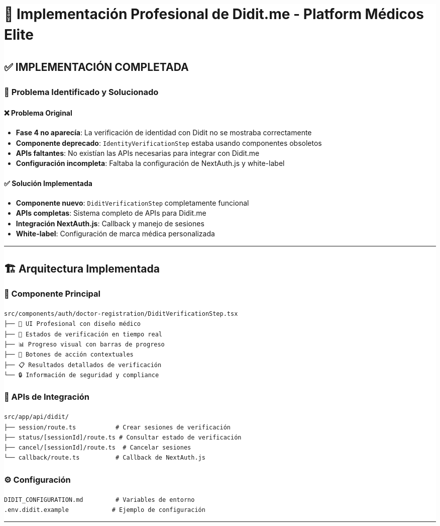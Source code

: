 # 🏥 Implementación Profesional de Didit.me - Platform Médicos Elite

## ✅ **IMPLEMENTACIÓN COMPLETADA**

### 🎯 **Problema Identificado y Solucionado**

#### **❌ Problema Original**
- **Fase 4 no aparecía**: La verificación de identidad con Didit no se mostraba correctamente
- **Componente deprecado**: `IdentityVerificationStep` estaba usando componentes obsoletos
- **APIs faltantes**: No existían las APIs necesarias para integrar con Didit.me
- **Configuración incompleta**: Faltaba la configuración de NextAuth.js y white-label

#### **✅ Solución Implementada**
- **Componente nuevo**: `DiditVerificationStep` completamente funcional
- **APIs completas**: Sistema completo de APIs para Didit.me
- **Integración NextAuth.js**: Callback y manejo de sesiones
- **White-label**: Configuración de marca médica personalizada

---

## 🏗️ **Arquitectura Implementada**

### **📱 Componente Principal**
```
src/components/auth/doctor-registration/DiditVerificationStep.tsx
├── 🎨 UI Profesional con diseño médico
├── 🔄 Estados de verificación en tiempo real
├── 📊 Progreso visual con barras de progreso
├── 🎯 Botones de acción contextuales
├── 📋 Resultados detallados de verificación
└── 🔒 Información de seguridad y compliance
```

### **🔌 APIs de Integración**
```
src/app/api/didit/
├── session/route.ts           # Crear sesiones de verificación
├── status/[sessionId]/route.ts # Consultar estado de verificación
├── cancel/[sessionId]/route.ts  # Cancelar sesiones
└── callback/route.ts          # Callback de NextAuth.js
```

### **⚙️ Configuración**
```
DIDIT_CONFIGURATION.md         # Variables de entorno
.env.didit.example            # Ejemplo de configuración
```

---